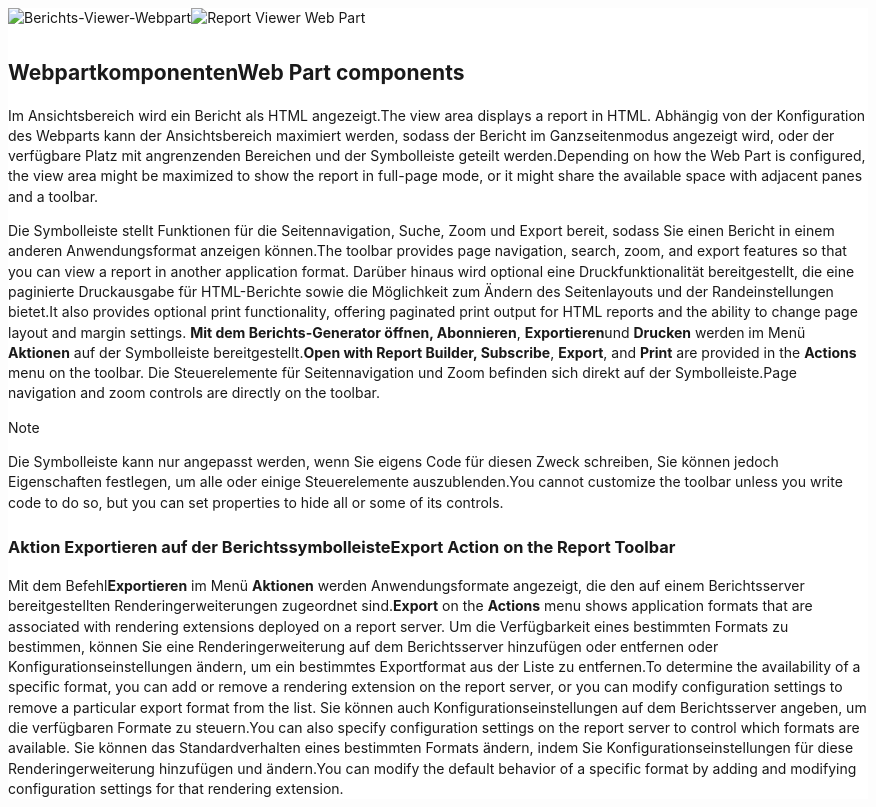  <span data-ttu-id="7e895-121">![Berichts-Viewer-Webpart](media/rs-sharepointrvwebpart.gif "Berichts-Viewer-Webpart")</span><span class="sxs-lookup"><span data-stu-id="7e895-121">![Report Viewer Web Part](media/rs-sharepointrvwebpart.gif "Report Viewer Web Part")</span></span>  
  
## <a name="web-part-components"></a><span data-ttu-id="7e895-122">Webpartkomponenten</span><span class="sxs-lookup"><span data-stu-id="7e895-122">Web Part components</span></span>  
 <span data-ttu-id="7e895-123">Im Ansichtsbereich wird ein Bericht als HTML angezeigt.</span><span class="sxs-lookup"><span data-stu-id="7e895-123">The view area displays a report in HTML.</span></span> <span data-ttu-id="7e895-124">Abhängig von der Konfiguration des Webparts kann der Ansichtsbereich maximiert werden, sodass der Bericht im Ganzseitenmodus angezeigt wird, oder der verfügbare Platz mit angrenzenden Bereichen und der Symbolleiste geteilt werden.</span><span class="sxs-lookup"><span data-stu-id="7e895-124">Depending on how the Web Part is configured, the view area might be maximized to show the report in full-page mode, or it might share the available space with adjacent panes and a toolbar.</span></span>  
  
 <span data-ttu-id="7e895-125">Die Symbolleiste stellt Funktionen für die Seitennavigation, Suche, Zoom und Export bereit, sodass Sie einen Bericht in einem anderen Anwendungsformat anzeigen können.</span><span class="sxs-lookup"><span data-stu-id="7e895-125">The toolbar provides page navigation, search, zoom, and export features so that you can view a report in another application format.</span></span> <span data-ttu-id="7e895-126">Darüber hinaus wird optional eine Druckfunktionalität bereitgestellt, die eine paginierte Druckausgabe für HTML-Berichte sowie die Möglichkeit zum Ändern des Seitenlayouts und der Randeinstellungen bietet.</span><span class="sxs-lookup"><span data-stu-id="7e895-126">It also provides optional print functionality, offering paginated print output for HTML reports and the ability to change page layout and margin settings.</span></span> <span data-ttu-id="7e895-127">**Mit dem Berichts-Generator öffnen, Abonnieren**, **Exportieren**und **Drucken** werden im Menü **Aktionen** auf der Symbolleiste bereitgestellt.</span><span class="sxs-lookup"><span data-stu-id="7e895-127">**Open with Report Builder, Subscribe**, **Export**, and **Print** are provided in the **Actions** menu on the toolbar.</span></span> <span data-ttu-id="7e895-128">Die Steuerelemente für Seitennavigation und Zoom befinden sich direkt auf der Symbolleiste.</span><span class="sxs-lookup"><span data-stu-id="7e895-128">Page navigation and zoom controls are directly on the toolbar.</span></span>  
  
> [!NOTE]  
>  <span data-ttu-id="7e895-129">Die Symbolleiste kann nur angepasst werden, wenn Sie eigens Code für diesen Zweck schreiben, Sie können jedoch Eigenschaften festlegen, um alle oder einige Steuerelemente auszublenden.</span><span class="sxs-lookup"><span data-stu-id="7e895-129">You cannot customize the toolbar unless you write code to do so, but you can set properties to hide all or some of its controls.</span></span>  
  
### <a name="export-action-on-the-report-toolbar"></a><span data-ttu-id="7e895-130">Aktion Exportieren auf der Berichtssymbolleiste</span><span class="sxs-lookup"><span data-stu-id="7e895-130">Export Action on the Report Toolbar</span></span>  
 <span data-ttu-id="7e895-131">Mit dem Befehl**Exportieren** im Menü **Aktionen** werden Anwendungsformate angezeigt, die den auf einem Berichtsserver bereitgestellten Renderingerweiterungen zugeordnet sind.</span><span class="sxs-lookup"><span data-stu-id="7e895-131">**Export** on the **Actions** menu shows application formats that are associated with rendering extensions deployed on a report server.</span></span> <span data-ttu-id="7e895-132">Um die Verfügbarkeit eines bestimmten Formats zu bestimmen, können Sie eine Renderingerweiterung auf dem Berichtsserver hinzufügen oder entfernen oder Konfigurationseinstellungen ändern, um ein bestimmtes Exportformat aus der Liste zu entfernen.</span><span class="sxs-lookup"><span data-stu-id="7e895-132">To determine the availability of a specific format, you can add or remove a rendering extension on the report server, or you can modify configuration settings to remove a particular export format from the list.</span></span> <span data-ttu-id="7e895-133">Sie können auch Konfigurationseinstellungen auf dem Berichtsserver angeben, um die verfügbaren Formate zu steuern.</span><span class="sxs-lookup"><span data-stu-id="7e895-133">You can also specify configuration settings on the report server to control which formats are available.</span></span> <span data-ttu-id="7e895-134">Sie können das Standardverhalten eines bestimmten Formats ändern, indem Sie Konfigurationseinstellungen für diese Renderingerweiterung hinzufügen und ändern.</span><span class="sxs-lookup"><span data-stu-id="7e895-134">You can modify the default behavior of a specific format by adding and modifying configuration settings for that rendering extension.</span></span>  